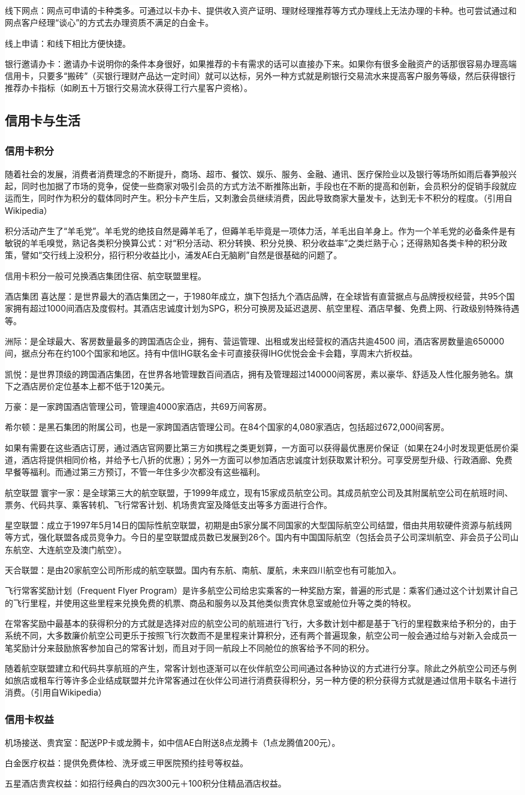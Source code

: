 线下网点：网点可申请的卡种类多。可通过以卡办卡、提供收入资产证明、理财经理推荐等方式办理线上无法办理的卡种。也可尝试通过和网点客户经理“谈心”的方式去办理资质不满足的白金卡。

线上申请：和线下相比方便快捷。

银行邀请办卡：邀请办卡说明你的条件本身很好，如果推荐的卡有需求的话可以直接办下来。如果你有很多金融资产的话那很容易办理高端信用卡，只要多“搬砖”（买银行理财产品达一定时间）就可以达标，另外一种方式就是刷银行交易流水来提高客户服务等级，然后获得银行推荐办卡指标（如刷五十万银行交易流水获得工行六星客户资格）。

## 信用卡与生活

### 信用卡积分

随着社会的发展，消费者消费理念的不断提升，商场、超市、餐饮、娱乐、服务、金融、通讯、医疗保险业以及银行等场所如雨后春笋般兴起，同时也加据了市场的竞争，促使一些商家对吸引会员的方式方法不断推陈出新，手段也在不断的提高和创新，会员积分的促销手段就应运而生，同时作为积分的载体同时产生。积分卡产生后，又刺激会员继续消费，因此导致商家大量发卡，达到无卡不积分的程度。（引用自Wikipedia）

积分活动产生了“羊毛党”。羊毛党的绝技自然是薅羊毛了，但薅羊毛毕竟是一项体力活，羊毛出自羊身上。作为一个羊毛党的必备条件是有敏锐的羊毛嗅觉，熟记各类积分换算公式：对“积分活动、积分转换、积分兑换、积分收益率”之类烂熟于心；还得熟知各类卡种的积分政策，譬如“交行线上没积分，招行积分收益比小，浦发AE白无脑刷”自然是很基础的问题了。

信用卡积分一般可兑换酒店集团住宿、航空联盟里程。

酒店集团
喜达屋：是世界最大的酒店集团之一，于1980年成立，旗下包括九个酒店品牌，在全球皆有直营据点与品牌授权经营，共95个国家拥有超过1000间酒店及度假村。其酒店忠诚度计划为SPG，积分可换房及延迟退房、航空里程、酒店早餐、免费上网、行政级别特殊待遇等。

洲际：是全球最大、客房数量最多的跨国酒店企业，拥有、营运管理、出租或发出经营权的酒店共逾4500 间，酒店客房数量逾650000 间，据点分布在约100个国家和地区。持有中信IHG联名金卡可直接获得IHG优悦会金卡会籍，享周末六折权益。

凯悦：是世界顶级的跨国酒店集团，在世界各地管理数百间酒店，拥有及管理超过140000间客房，素以豪华、舒适及人性化服务驰名。旗下之酒店房价定位基本上都不低于120美元。

万豪：是一家跨国酒店管理公司，管理逾4000家酒店，共69万间客房。

希尔顿：是黑石集团的附属公司，也是一家跨国酒店管理公司。在84个国家的4,080家酒店，包括超过672,000间客房。

如果有需要在这些酒店订房，通过酒店官网要比第三方如携程之类更划算，一方面可以获得最优惠房价保证（如果在24小时发现更低房价渠道，酒店将提供相同价格，并给予七八折的优惠）；另外一方面可以参加酒店忠诚度计划获取累计积分。可享受房型升级、行政酒廊、免费早餐等福利。而通过第三方预订，不管一年住多少次都没有这些福利。

航空联盟
寰宇一家：是全球第三大的航空联盟，于1999年成立，现有15家成员航空公司。其成员航空公司及其附属航空公司在航班时间、票务、代码共享、乘客转机、飞行常客计划、机场贵宾室及降低支出等多方面进行合作。

星空联盟：成立于1997年5月14日的国际性航空联盟，初期是由5家分属不同国家的大型国际航空公司结盟，借由共用软硬件资源与航线网等方式，强化联盟各成员竞争力。今日的星空联盟成员数已发展到26个。国内有中国国际航空（包括会员子公司深圳航空、非会员子公司山东航空、大连航空及澳门航空）。

天合联盟：是由20家航空公司所形成的航空联盟。国内有东航、南航、厦航，未来四川航空也有可能加入。

飞行常客奖励计划（Frequent Flyer Program）是许多航空公司给忠实乘客的一种奖励方案，普遍的形式是：乘客们通过这个计划累计自己的飞行里程，并使用这些里程来兑换免费的机票、商品和服务以及其他类似贵宾休息室或舱位升等之类的特权。

在常客奖励中最基本的获得积分的方式就是选择对应的航空公司的航班进行飞行，大多数计划中都是基于飞行的里程数来给予积分的，由于系统不同，大多数廉价航空公司更乐于按照飞行次数而不是里程来计算积分，还有两个普遍现象，航空公司一般会通过给与对新入会成员一笔奖励计分来鼓励旅客参加自己的常客计划，而且对于同一航段上不同舱位的旅客给予不同的积分。

随着航空联盟建立和代码共享航班的产生，常客计划也逐渐可以在伙伴航空公司间通过各种协议的方式进行分享。除此之外航空公司还与例如旅店或租车行等许多企业结成联盟并允许常客通过在伙伴公司进行消费获得积分，另一种方便的积分获得方式就是通过信用卡联名卡进行消费。（引用自Wikipedia）

### 信用卡权益

机场接送、贵宾室：配送PP卡或龙腾卡，如中信AE白附送8点龙腾卡（1点龙腾值200元）。

白金医疗权益：提供免费体检、洗牙或三甲医院预约挂号等权益。

五星酒店贵宾权益：如招行经典白的四次300元＋100积分住精品酒店权益。
